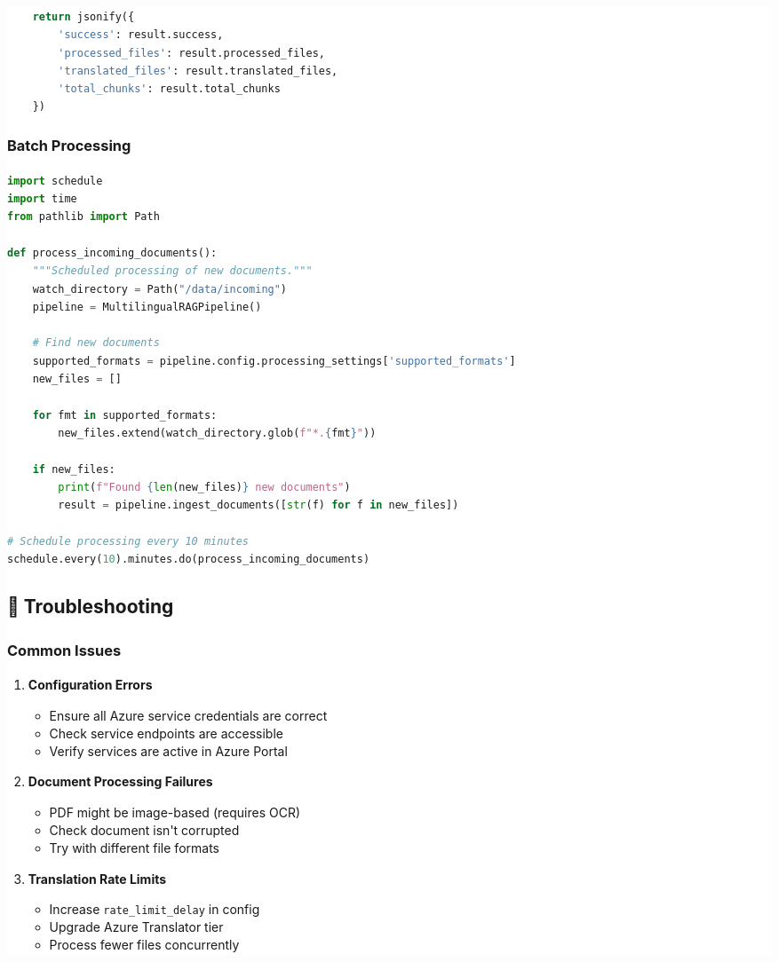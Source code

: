 ```python
    return jsonify({
        'success': result.success,
        'processed_files': result.processed_files,
        'translated_files': result.translated_files,
        'total_chunks': result.total_chunks
    })
```

### **Batch Processing**

```python
import schedule
import time
from pathlib import Path

def process_incoming_documents():
    """Scheduled processing of new documents."""
    watch_directory = Path("/data/incoming")
    pipeline = MultilingualRAGPipeline()
    
    # Find new documents
    supported_formats = pipeline.config.processing_settings['supported_formats']
    new_files = []
    
    for fmt in supported_formats:
        new_files.extend(watch_directory.glob(f"*.{fmt}"))
    
    if new_files:
        print(f"Found {len(new_files)} new documents")
        result = pipeline.ingest_documents([str(f) for f in new_files])

# Schedule processing every 10 minutes
schedule.every(10).minutes.do(process_incoming_documents)
```

## 🐛 **Troubleshooting**

### **Common Issues**

1. **Configuration Errors**
   - Ensure all Azure service credentials are correct
   - Check service endpoints are accessible
   - Verify services are active in Azure Portal

2. **Document Processing Failures**
   - PDF might be image-based (requires OCR)
   - Check document isn't corrupted
   - Try with different file formats

3. **Translation Rate Limits**
   - Increase `rate_limit_delay` in config
   - Upgrade Azure Translator tier
   - Process fewer files concurrently
